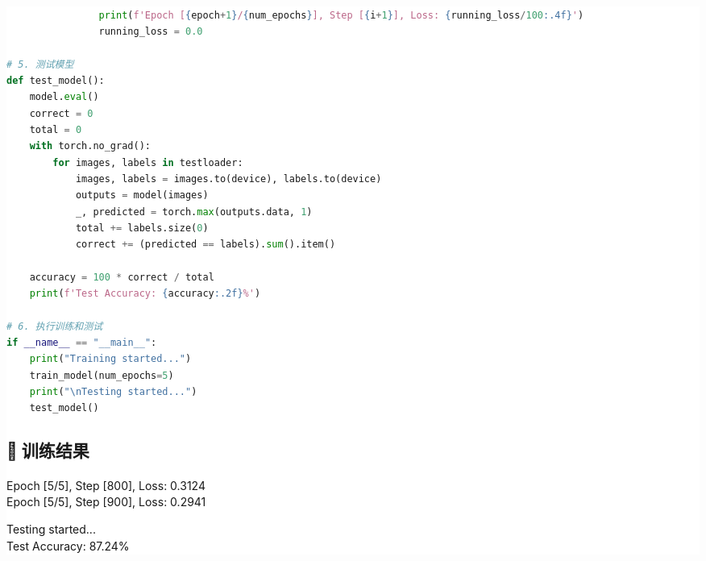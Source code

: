 ```python
                print(f'Epoch [{epoch+1}/{num_epochs}], Step [{i+1}], Loss: {running_loss/100:.4f}')
                running_loss = 0.0

# 5. 测试模型
def test_model():
    model.eval()
    correct = 0
    total = 0
    with torch.no_grad():
        for images, labels in testloader:
            images, labels = images.to(device), labels.to(device)
            outputs = model(images)
            _, predicted = torch.max(outputs.data, 1)
            total += labels.size(0)
            correct += (predicted == labels).sum().item()
    
    accuracy = 100 * correct / total
    print(f'Test Accuracy: {accuracy:.2f}%')

# 6. 执行训练和测试
if __name__ == "__main__":
    print("Training started...")
    train_model(num_epochs=5)
    print("\nTesting started...")
    test_model()

```
## 📖 训练结果
Epoch [5/5], Step [800], Loss: 0.3124   
Epoch [5/5], Step [900], Loss: 0.2941   

Testing started...   
Test Accuracy: 87.24%   

